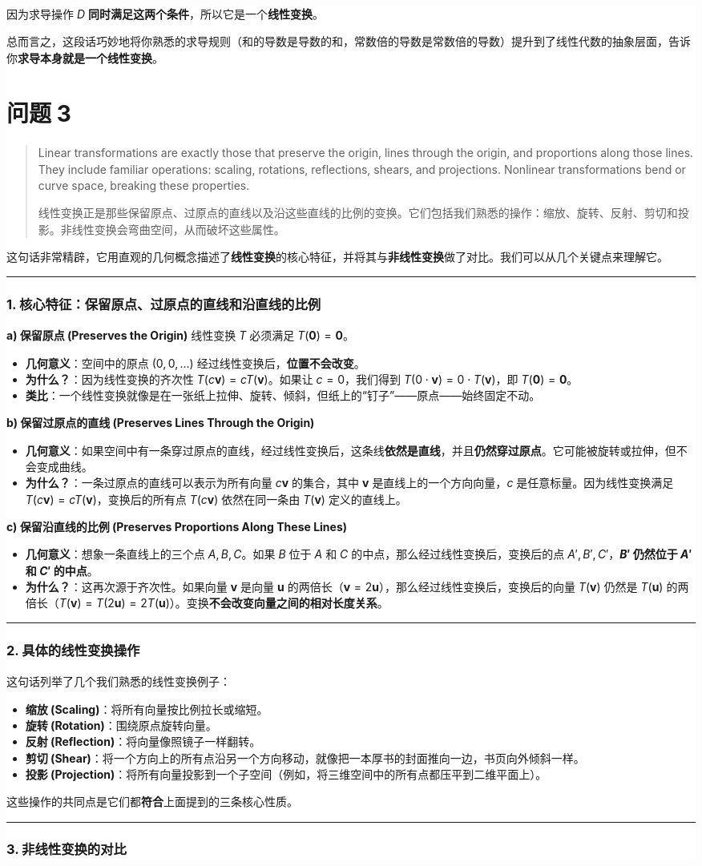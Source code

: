 因为求导操作 $D$ **同时满足这两个条件**，所以它是一个**线性变换**。

总而言之，这段话巧妙地将你熟悉的求导规则（和的导数是导数的和，常数倍的导数是常数倍的导数）提升到了线性代数的抽象层面，告诉你**求导本身就是一个线性变换**。

# 问题 3

> Linear transformations are exactly those that preserve the origin, lines through the origin, and proportions along those lines. They include familiar operations: scaling, rotations, reflections, shears, and projections. Nonlinear transformations bend or curve space, breaking these properties.
> 
> 线性变换正是那些保留原点、过原点的直线以及沿这些直线的比例的变换。它们包括我们熟悉的操作：缩放、旋转、反射、剪切和投影。非线性变换会弯曲空间，从而破坏这些属性。

这句话非常精辟，它用直观的几何概念描述了**线性变换**的核心特征，并将其与**非线性变换**做了对比。我们可以从几个关键点来理解它。

---

### 1. 核心特征：保留原点、过原点的直线和沿直线的比例

**a) 保留原点 (Preserves the Origin)**
线性变换 $T$ 必须满足 $T(\mathbf{0}) = \mathbf{0}$。
* **几何意义**：空间中的原点 $(0, 0, \ldots)$ 经过线性变换后，**位置不会改变**。
* **为什么？**：因为线性变换的齐次性 $T(c\mathbf{v}) = cT(\mathbf{v})$。如果让 $c=0$，我们得到 $T(0 \cdot \mathbf{v}) = 0 \cdot T(\mathbf{v})$，即 $T(\mathbf{0}) = \mathbf{0}$。
* **类比**：一个线性变换就像是在一张纸上拉伸、旋转、倾斜，但纸上的“钉子”——原点——始终固定不动。

**b) 保留过原点的直线 (Preserves Lines Through the Origin)**
* **几何意义**：如果空间中有一条穿过原点的直线，经过线性变换后，这条线**依然是直线**，并且**仍然穿过原点**。它可能被旋转或拉伸，但不会变成曲线。
* **为什么？**：一条过原点的直线可以表示为所有向量 $c\mathbf{v}$ 的集合，其中 $\mathbf{v}$ 是直线上的一个方向向量，$c$ 是任意标量。因为线性变换满足 $T(c\mathbf{v}) = cT(\mathbf{v})$，变换后的所有点 $T(c\mathbf{v})$ 依然在同一条由 $T(\mathbf{v})$ 定义的直线上。

**c) 保留沿直线的比例 (Preserves Proportions Along These Lines)**
* **几何意义**：想象一条直线上的三个点 $A, B, C$。如果 $B$ 位于 $A$ 和 $C$ 的中点，那么经过线性变换后，变换后的点 $A', B', C'$，**$B'$ 仍然位于 $A'$ 和 $C'$ 的中点**。
* **为什么？**：这再次源于齐次性。如果向量 $\mathbf{v}$ 是向量 $\mathbf{u}$ 的两倍长（$\mathbf{v} = 2\mathbf{u}$），那么经过线性变换后，变换后的向量 $T(\mathbf{v})$ 仍然是 $T(\mathbf{u})$ 的两倍长（$T(\mathbf{v}) = T(2\mathbf{u}) = 2T(\mathbf{u})$）。变换**不会改变向量之间的相对长度关系**。

---

### 2. 具体的线性变换操作

这句话列举了几个我们熟悉的线性变换例子：
* **缩放 (Scaling)**：将所有向量按比例拉长或缩短。
* **旋转 (Rotation)**：围绕原点旋转向量。
* **反射 (Reflection)**：将向量像照镜子一样翻转。
* **剪切 (Shear)**：将一个方向上的所有点沿另一个方向移动，就像把一本厚书的封面推向一边，书页向外倾斜一样。
* **投影 (Projection)**：将所有向量投影到一个子空间（例如，将三维空间中的所有点都压平到二维平面上）。

这些操作的共同点是它们都**符合**上面提到的三条核心性质。

---

### 3. 非线性变换的对比
